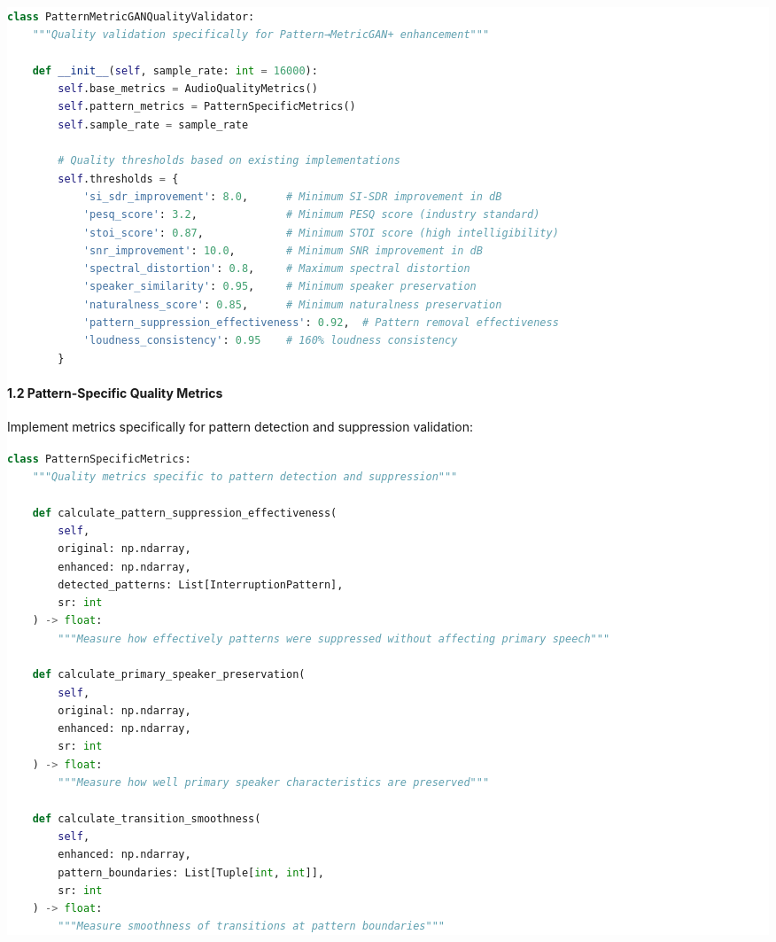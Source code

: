 ```python
class PatternMetricGANQualityValidator:
    """Quality validation specifically for Pattern→MetricGAN+ enhancement"""
    
    def __init__(self, sample_rate: int = 16000):
        self.base_metrics = AudioQualityMetrics()
        self.pattern_metrics = PatternSpecificMetrics()
        self.sample_rate = sample_rate
        
        # Quality thresholds based on existing implementations
        self.thresholds = {
            'si_sdr_improvement': 8.0,      # Minimum SI-SDR improvement in dB
            'pesq_score': 3.2,              # Minimum PESQ score (industry standard)
            'stoi_score': 0.87,             # Minimum STOI score (high intelligibility)
            'snr_improvement': 10.0,        # Minimum SNR improvement in dB
            'spectral_distortion': 0.8,     # Maximum spectral distortion
            'speaker_similarity': 0.95,     # Minimum speaker preservation
            'naturalness_score': 0.85,      # Minimum naturalness preservation
            'pattern_suppression_effectiveness': 0.92,  # Pattern removal effectiveness
            'loudness_consistency': 0.95    # 160% loudness consistency
        }
```

#### 1.2 Pattern-Specific Quality Metrics
Implement metrics specifically for pattern detection and suppression validation:

```python
class PatternSpecificMetrics:
    """Quality metrics specific to pattern detection and suppression"""
    
    def calculate_pattern_suppression_effectiveness(
        self, 
        original: np.ndarray, 
        enhanced: np.ndarray,
        detected_patterns: List[InterruptionPattern],
        sr: int
    ) -> float:
        """Measure how effectively patterns were suppressed without affecting primary speech"""
        
    def calculate_primary_speaker_preservation(
        self, 
        original: np.ndarray, 
        enhanced: np.ndarray,
        sr: int
    ) -> float:
        """Measure how well primary speaker characteristics are preserved"""
        
    def calculate_transition_smoothness(
        self, 
        enhanced: np.ndarray,
        pattern_boundaries: List[Tuple[int, int]],
        sr: int
    ) -> float:
        """Measure smoothness of transitions at pattern boundaries"""
```
